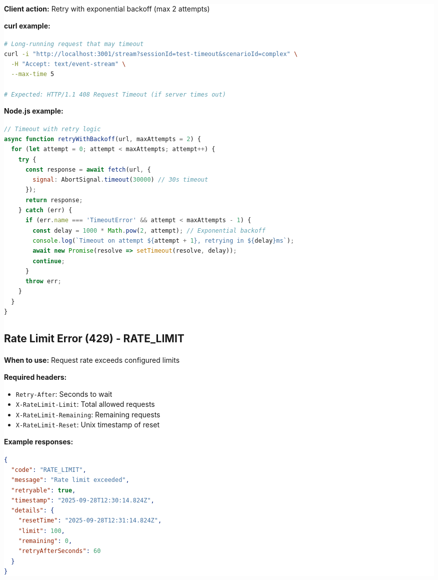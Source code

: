 **Client action:** Retry with exponential backoff (max 2 attempts)

**curl example:**
```bash
# Long-running request that may timeout
curl -i "http://localhost:3001/stream?sessionId=test-timeout&scenarioId=complex" \
  -H "Accept: text/event-stream" \
  --max-time 5

# Expected: HTTP/1.1 408 Request Timeout (if server times out)
```

**Node.js example:**
```javascript
// Timeout with retry logic
async function retryWithBackoff(url, maxAttempts = 2) {
  for (let attempt = 0; attempt < maxAttempts; attempt++) {
    try {
      const response = await fetch(url, {
        signal: AbortSignal.timeout(30000) // 30s timeout
      });
      return response;
    } catch (err) {
      if (err.name === 'TimeoutError' && attempt < maxAttempts - 1) {
        const delay = 1000 * Math.pow(2, attempt); // Exponential backoff
        console.log(`Timeout on attempt ${attempt + 1}, retrying in ${delay}ms`);
        await new Promise(resolve => setTimeout(resolve, delay));
        continue;
      }
      throw err;
    }
  }
}
```

## Rate Limit Error (429) - RATE_LIMIT

**When to use:** Request rate exceeds configured limits

**Required headers:**
- `Retry-After`: Seconds to wait
- `X-RateLimit-Limit`: Total allowed requests
- `X-RateLimit-Remaining`: Remaining requests
- `X-RateLimit-Reset`: Unix timestamp of reset

**Example responses:**
```json
{
  "code": "RATE_LIMIT",
  "message": "Rate limit exceeded",
  "retryable": true,
  "timestamp": "2025-09-28T12:30:14.824Z",
  "details": {
    "resetTime": "2025-09-28T12:31:14.824Z",
    "limit": 100,
    "remaining": 0,
    "retryAfterSeconds": 60
  }
}
```
